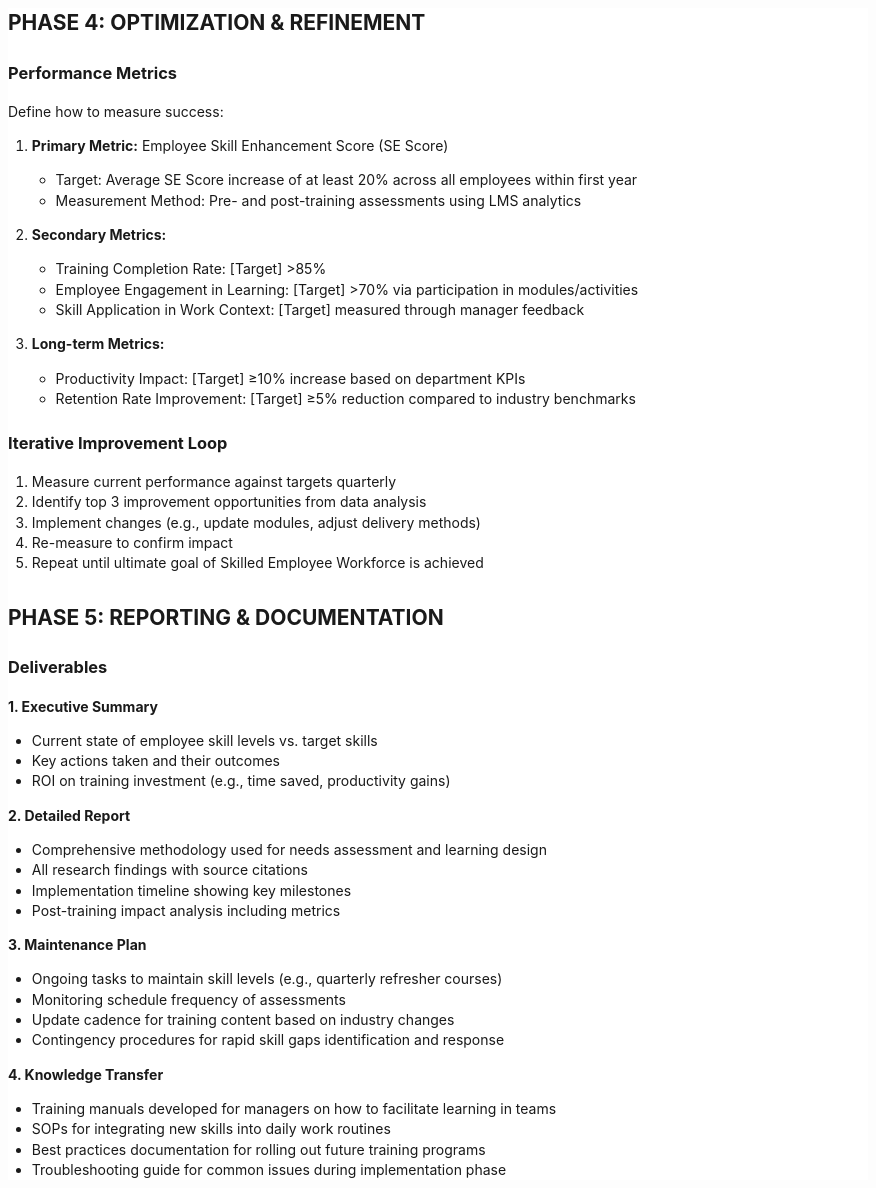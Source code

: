 ## PHASE 4: OPTIMIZATION & REFINEMENT

### Performance Metrics
Define how to measure success:

1. **Primary Metric:** Employee Skill Enhancement Score (SE Score)
   - Target: Average SE Score increase of at least 20% across all employees within first year
   - Measurement Method: Pre- and post-training assessments using LMS analytics

2. **Secondary Metrics:**
   - Training Completion Rate: [Target] >85%
   - Employee Engagement in Learning: [Target] >70% via participation in modules/activities
   - Skill Application in Work Context: [Target] measured through manager feedback

3. **Long-term Metrics:**
   - Productivity Impact: [Target] ≥10% increase based on department KPIs
   - Retention Rate Improvement: [Target] ≥5% reduction compared to industry benchmarks

### Iterative Improvement Loop
1. Measure current performance against targets quarterly
2. Identify top 3 improvement opportunities from data analysis
3. Implement changes (e.g., update modules, adjust delivery methods)
4. Re-measure to confirm impact
5. Repeat until ultimate goal of Skilled Employee Workforce is achieved

## PHASE 5: REPORTING & DOCUMENTATION

### Deliverables

**1. Executive Summary**
- Current state of employee skill levels vs. target skills
- Key actions taken and their outcomes
- ROI on training investment (e.g., time saved, productivity gains)

**2. Detailed Report**
- Comprehensive methodology used for needs assessment and learning design
- All research findings with source citations
- Implementation timeline showing key milestones
- Post-training impact analysis including metrics

**3. Maintenance Plan**
- Ongoing tasks to maintain skill levels (e.g., quarterly refresher courses)
- Monitoring schedule frequency of assessments
- Update cadence for training content based on industry changes
- Contingency procedures for rapid skill gaps identification and response

**4. Knowledge Transfer**
- Training manuals developed for managers on how to facilitate learning in teams
- SOPs for integrating new skills into daily work routines
- Best practices documentation for rolling out future training programs
- Troubleshooting guide for common issues during implementation phase
